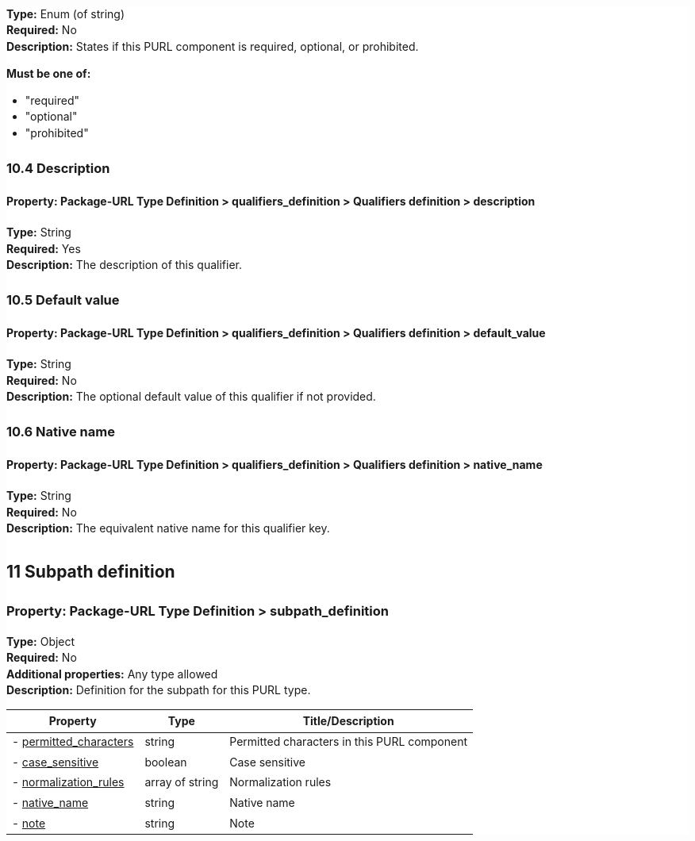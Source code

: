 **Type:** Enum (of string) <br>
**Required:** No <br>
**Description:** States if this PURL component is required, optional, or prohibited.

**Must be one of:**
* "required"
* "optional"
* "prohibited"

### 10.4 Description
#### Property: Package-URL Type Definition > qualifiers_definition > Qualifiers definition > description

**Type:** String <br>
**Required:** Yes <br>
**Description:** The description of this qualifier.

### 10.5 Default value
#### Property: Package-URL Type Definition > qualifiers_definition > Qualifiers definition > default_value

**Type:** String <br>
**Required:** No <br>
**Description:** The optional default value of this qualifier if not provided.

### 10.6 Native name
#### Property: Package-URL Type Definition > qualifiers_definition > Qualifiers definition > native_name

**Type:** String <br>
**Required:** No <br>
**Description:** The equivalent native name for this qualifier key.

## 11 Subpath definition
### Property: Package-URL Type Definition > subpath_definition

**Type:** Object <br>
**Required:** No <br>
**Additional properties:** Any type allowed <br>
**Description:** Definition for the subpath for this PURL type.

| Property                                                         | Type            | Title/Description                           |
| ---------------------------------------------------------------- | --------------  | ------------------------------------------- |
| - [permitted_characters](#name_definition_permitted_characters ) | string          | Permitted characters in this PURL component |
| - [case_sensitive](#name_definition_case_sensitive )             | boolean         | Case sensitive                              |
| - [normalization_rules](#name_definition_normalization_rules )   | array of string | Normalization rules                         |
| - [native_name](#name_definition_native_name )                   | string          | Native name                                 |
| - [note](#name_definition_note )                                 | string          | Note                                        |

